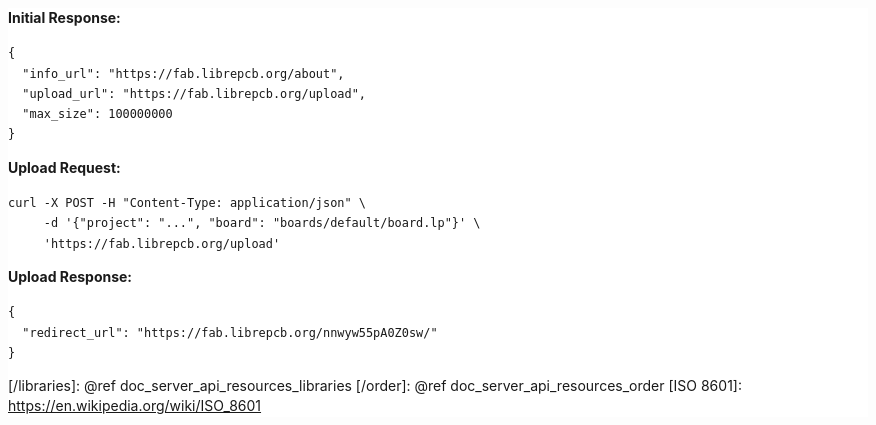 **Initial Response:**

~~~{.json}
{
  "info_url": "https://fab.librepcb.org/about",
  "upload_url": "https://fab.librepcb.org/upload",
  "max_size": 100000000
}
~~~

**Upload Request:**

~~~{.sh}
curl -X POST -H "Content-Type: application/json" \
     -d '{"project": "...", "board": "boards/default/board.lp"}' \
     'https://fab.librepcb.org/upload'
~~~

**Upload Response:**

~~~{.json}
{
  "redirect_url": "https://fab.librepcb.org/nnwyw55pA0Z0sw/"
}
~~~

[/libraries]: @ref doc_server_api_resources_libraries
[/order]: @ref doc_server_api_resources_order
[ISO 8601]: https://en.wikipedia.org/wiki/ISO_8601
